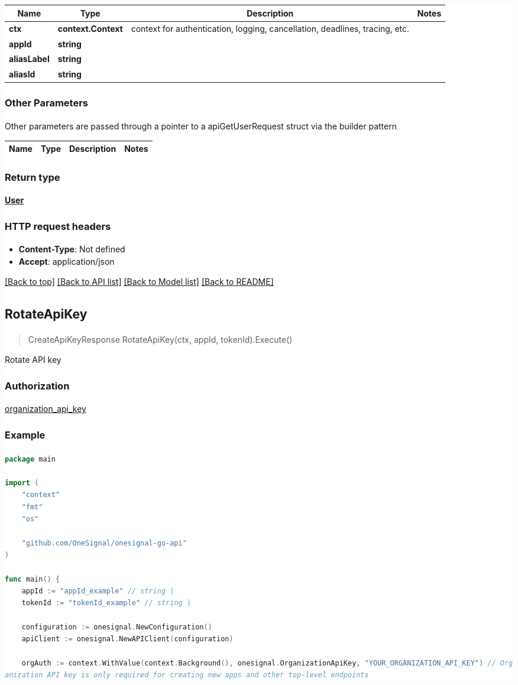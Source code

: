 
Name | Type | Description  | Notes
------------- | ------------- | ------------- | -------------
**ctx** | **context.Context** | context for authentication, logging, cancellation, deadlines, tracing, etc.
**appId** | **string** |  | 
**aliasLabel** | **string** |  | 
**aliasId** | **string** |  | 

### Other Parameters

Other parameters are passed through a pointer to a apiGetUserRequest struct via the builder pattern


Name | Type | Description  | Notes
------------- | ------------- | ------------- | -------------




### Return type

[**User**](User.md)

### HTTP request headers

- **Content-Type**: Not defined
- **Accept**: application/json

[[Back to top]](#) [[Back to API list]](../README.md#documentation-for-api-endpoints)
[[Back to Model list]](../README.md#documentation-for-models)
[[Back to README]](../README.md)


## RotateApiKey

> CreateApiKeyResponse RotateApiKey(ctx, appId, tokenId).Execute()

Rotate API key



### Authorization

[organization_api_key](../README.md#organization_api_key)

### Example

```go
package main

import (
    "context"
    "fmt"
    "os"

    "github.com/OneSignal/onesignal-go-api"
)

func main() {
    appId := "appId_example" // string | 
    tokenId := "tokenId_example" // string | 

    configuration := onesignal.NewConfiguration()
    apiClient := onesignal.NewAPIClient(configuration)

    orgAuth := context.WithValue(context.Background(), onesignal.OrganizationApiKey, "YOUR_ORGANIZATION_API_KEY") // Organization API key is only required for creating new apps and other top-level endpoints
```